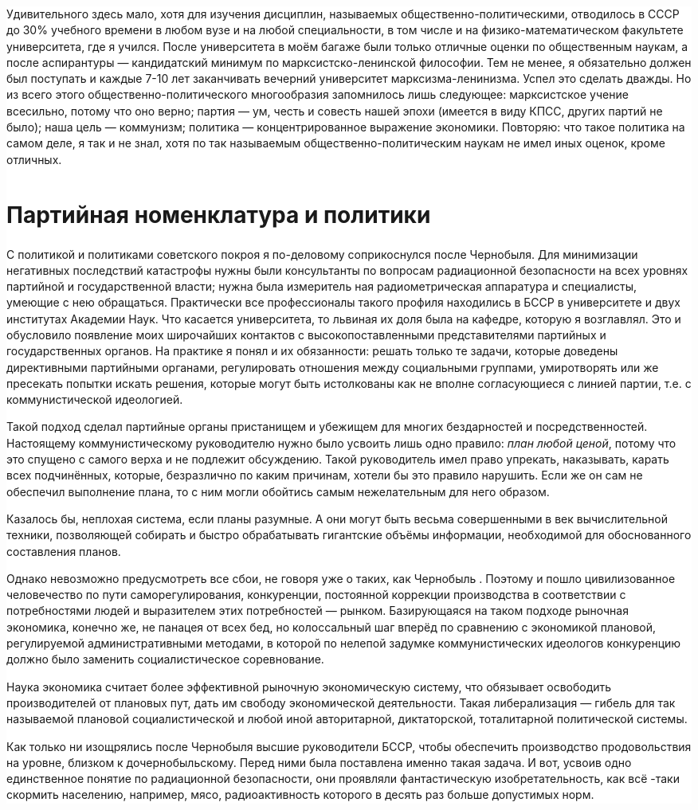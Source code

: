 Удивительного здесь мало, хотя для изучения дисциплин, называемых общественно-политическими, отводилось в СССР до 30% учебного времени в любом вузе и на любой специальности, в том числе и на физико-математическом факультете университета, где я учился. После университета в моём багаже были только отличные оценки по общественным наукам, а после аспирантуры — кандидатский минимум по марксистско-ленинской философии. Тем не менее, я обязательно должен был поступать и каждые 7-10 лет заканчивать вечерний университет марксизма-ленинизма. Успел это сделать дважды. Но из всего этого общественно-политического многообразия запомнилось лишь следующее: марксистское учение всесильно, потому что оно верно; партия — ум, честь и совесть нашей эпохи (имеется в виду КПСС, других партий не было); наша цель — коммунизм; политика — концентрированное выражение экономики. Повторяю: что такое политика на самом деле, я так и не знал, хотя по так называемым общественно-политическим наукам не имел иных оценок, кроме отличных.


# Партийная номенклатура и политики

С политикой и политиками советского покроя я по-деловому соприкоснулся после Чернобыля. Для минимизации негативных последствий катастрофы нужны были консультанты по вопросам радиационной безопасности на всех уровнях партийной и государственной власти; нужна была измеритель ная радиометрическая аппаратура и специалисты, умеющие с нею обращаться. Практически все профессионалы такого профиля находились в БССР в университете и двух институтах Академии Наук. Что касается университета, то львиная их доля была на кафедре, которую я возглавлял. Это и обусловило появление моих широчайших контактов с высокопоставленными представителями партийных и государственных органов. На практике я понял и их обязанности: решать только те задачи, которые доведены директивными партийными органами, регулировать отношения между социальными группами, умиротворять или же пресекать попытки искать решения, которые могут быть истолкованы как не вполне согласующиеся с линией партии, т.е. с коммунистической идеологией.

Такой подход сделал партийные органы пристанищем и убежищем для многих бездарностей и посредственностей. Настоящему коммунистическому руководителю нужно было усвоить лишь одно правило: *план любой ценой*, потому что это спущено с самого верха и не подлежит обсуждению. Такой руководитель имел право упрекать, наказывать, карать всех подчинённых, которые, безразлично по каким причинам, хотели бы это правило нарушить. Если же он сам не обеспечил выполнение плана, то с ним могли обойтись самым нежелательным для него образом.

Казалось бы, неплохая система, если планы разумные. А они могут быть весьма совершенными в век вычислительной техники, позволяющей собирать и быстро обрабатывать гигантские объёмы информации, необходимой для обоснованного составления планов.

Однако невозможно предусмотреть все сбои, не говоря уже о таких, как Чернобыль . Поэтому и пошло цивилизованное человечество по пути саморегулирования, конкуренции, постоянной коррекции производства в соответствии с потребностями людей и выразителем этих потребностей — рынком. Базирующаяся на таком подходе рыночная экономика, конечно же, не панацея от всех бед, но колоссальный шаг вперёд по сравнению с экономикой плановой, регулируемой административными методами, в которой по нелепой задумке коммунистических идеологов конкуренцию должно было заменить социалистическое соревнование.

Наука экономика считает более эффективной рыночную экономическую систему, что обязывает освободить производителей от плановых пут, дать им свободу экономической деятельности. Такая либерализация — гибель для так называемой плановой социалистической и любой иной авторитарной, диктаторской, тоталитарной политической системы.

Как только ни изощрялись после Чернобыля высшие руководители БССР, чтобы обеспечить производство продовольствия на уровне, близком к дочернобыльскому. Перед ними была поставлена именно такая задача. И вот, усвоив одно единственное понятие по радиационной безопасности, они проявляли фантастическую изобретательность, как всё -таки скормить населению, например, мясо, радиоактивность которого в десять раз больше допустимых норм.
